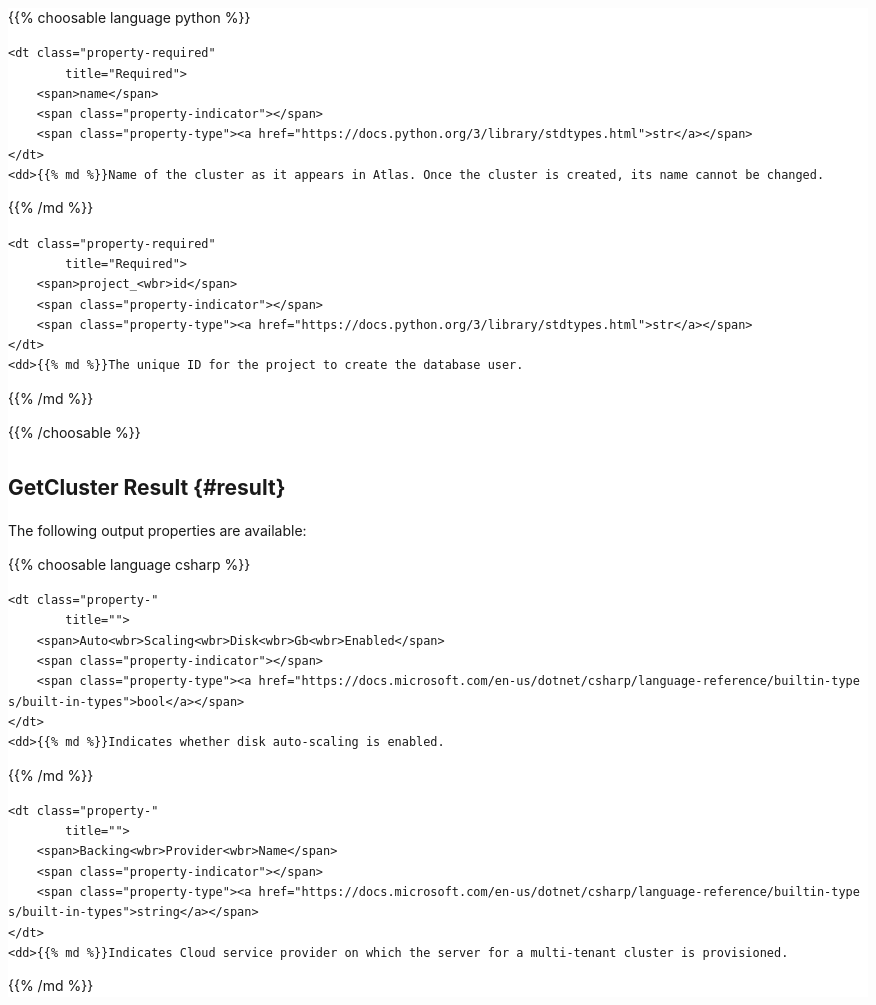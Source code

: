 
{{% choosable language python %}}
<dl class="resources-properties">

    <dt class="property-required"
            title="Required">
        <span>name</span>
        <span class="property-indicator"></span>
        <span class="property-type"><a href="https://docs.python.org/3/library/stdtypes.html">str</a></span>
    </dt>
    <dd>{{% md %}}Name of the cluster as it appears in Atlas. Once the cluster is created, its name cannot be changed.
{{% /md %}}</dd>

    <dt class="property-required"
            title="Required">
        <span>project_<wbr>id</span>
        <span class="property-indicator"></span>
        <span class="property-type"><a href="https://docs.python.org/3/library/stdtypes.html">str</a></span>
    </dt>
    <dd>{{% md %}}The unique ID for the project to create the database user.
{{% /md %}}</dd>

</dl>
{{% /choosable %}}








## GetCluster Result {#result}

The following output properties are available:




{{% choosable language csharp %}}
<dl class="resources-properties">

    <dt class="property-"
            title="">
        <span>Auto<wbr>Scaling<wbr>Disk<wbr>Gb<wbr>Enabled</span>
        <span class="property-indicator"></span>
        <span class="property-type"><a href="https://docs.microsoft.com/en-us/dotnet/csharp/language-reference/builtin-types/built-in-types">bool</a></span>
    </dt>
    <dd>{{% md %}}Indicates whether disk auto-scaling is enabled.
{{% /md %}}</dd>

    <dt class="property-"
            title="">
        <span>Backing<wbr>Provider<wbr>Name</span>
        <span class="property-indicator"></span>
        <span class="property-type"><a href="https://docs.microsoft.com/en-us/dotnet/csharp/language-reference/builtin-types/built-in-types">string</a></span>
    </dt>
    <dd>{{% md %}}Indicates Cloud service provider on which the server for a multi-tenant cluster is provisioned.
{{% /md %}}</dd>
